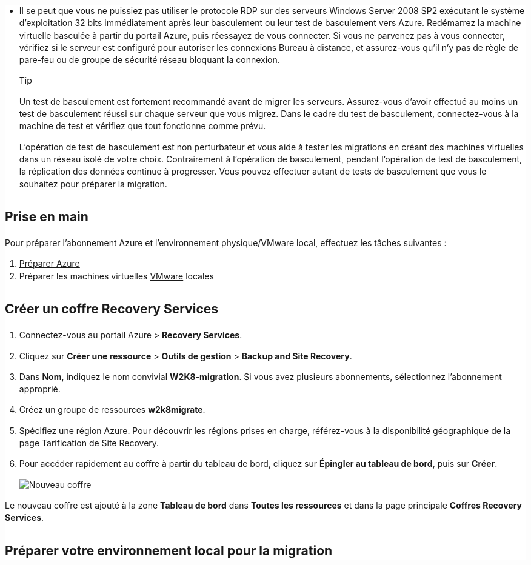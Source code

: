 - Il se peut que vous ne puissiez pas utiliser le protocole RDP sur des serveurs Windows Server 2008 SP2 exécutant le système d’exploitation 32 bits immédiatement après leur basculement ou leur test de basculement vers Azure. Redémarrez la machine virtuelle basculée à partir du portail Azure, puis réessayez de vous connecter. Si vous ne parvenez pas à vous connecter, vérifiez si le serveur est configuré pour autoriser les connexions Bureau à distance, et assurez-vous qu’il n’y pas de règle de pare-feu ou de groupe de sécurité réseau bloquant la connexion. 
  > [!TIP]
  > Un test de basculement est fortement recommandé avant de migrer les serveurs. Assurez-vous d’avoir effectué au moins un test de basculement réussi sur chaque serveur que vous migrez. Dans le cadre du test de basculement, connectez-vous à la machine de test et vérifiez que tout fonctionne comme prévu.
  >
  >L’opération de test de basculement est non perturbateur et vous aide à tester les migrations en créant des machines virtuelles dans un réseau isolé de votre choix. Contrairement à l’opération de basculement, pendant l’opération de test de basculement, la réplication des données continue à progresser. Vous pouvez effectuer autant de tests de basculement que vous le souhaitez pour préparer la migration. 
  >
  >


## <a name="getting-started"></a>Prise en main

Pour préparer l’abonnement Azure et l’environnement physique/VMware local, effectuez les tâches suivantes :

1. [Préparer Azure](tutorial-prepare-azure.md)
2. Préparer les machines virtuelles [VMware](vmware-azure-tutorial-prepare-on-premises.md) locales


## <a name="create-a-recovery-services-vault"></a>Créer un coffre Recovery Services

1. Connectez-vous au [portail Azure](https://portal.azure.com) > **Recovery Services**.
2. Cliquez sur **Créer une ressource** > **Outils de gestion** > **Backup and Site Recovery**.
3. Dans **Nom**, indiquez le nom convivial **W2K8-migration**. Si vous avez plusieurs abonnements, sélectionnez l’abonnement approprié.
4. Créez un groupe de ressources **w2k8migrate**.
5. Spécifiez une région Azure. Pour découvrir les régions prises en charge, référez-vous à la disponibilité géographique de la page [Tarification de Site Recovery](https://azure.microsoft.com/pricing/details/site-recovery/).
6. Pour accéder rapidement au coffre à partir du tableau de bord, cliquez sur **Épingler au tableau de bord**, puis sur **Créer**.

   ![Nouveau coffre](media/migrate-tutorial-windows-server-2008/migrate-windows-server-2008-vault.png)

Le nouveau coffre est ajouté à la zone **Tableau de bord** dans **Toutes les ressources** et dans la page principale **Coffres Recovery Services**.


## <a name="prepare-your-on-premises-environment-for-migration"></a>Préparer votre environnement local pour la migration
